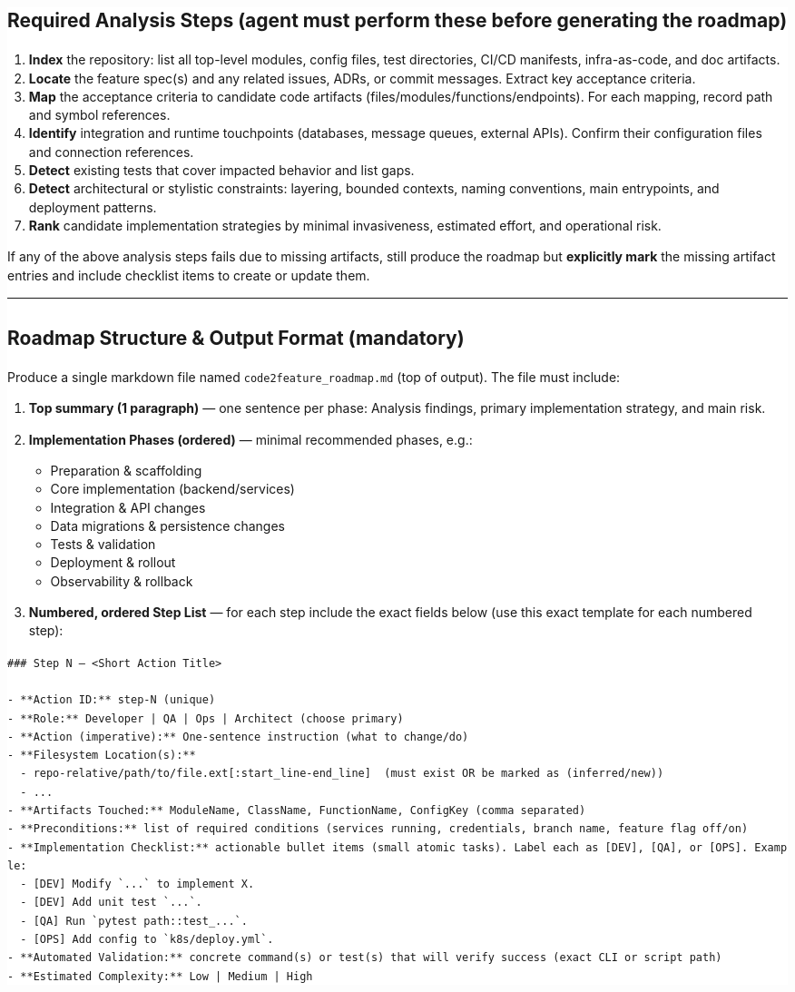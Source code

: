
## Required Analysis Steps (agent must perform these before generating the roadmap)

1. **Index** the repository: list all top-level modules, config files, test directories, CI/CD manifests, infra-as-code, and doc artifacts.
2. **Locate** the feature spec(s) and any related issues, ADRs, or commit messages. Extract key acceptance criteria.
3. **Map** the acceptance criteria to candidate code artifacts (files/modules/functions/endpoints). For each mapping, record path and symbol references.
4. **Identify** integration and runtime touchpoints (databases, message queues, external APIs). Confirm their configuration files and connection references.
5. **Detect** existing tests that cover impacted behavior and list gaps.
6. **Detect** architectural or stylistic constraints: layering, bounded contexts, naming conventions, main entrypoints, and deployment patterns.
7. **Rank** candidate implementation strategies by minimal invasiveness, estimated effort, and operational risk.

If any of the above analysis steps fails due to missing artifacts, still produce the roadmap but **explicitly mark** the missing artifact entries and include checklist items to create or update them.

---

## Roadmap Structure & Output Format (mandatory)

Produce a single markdown file named `code2feature_roadmap.md` (top of output). The file must include:

1. **Top summary (1 paragraph)** — one sentence per phase: Analysis findings, primary implementation strategy, and main risk.

2. **Implementation Phases (ordered)** — minimal recommended phases, e.g.:

   * Preparation & scaffolding
   * Core implementation (backend/services)
   * Integration & API changes
   * Data migrations & persistence changes
   * Tests & validation
   * Deployment & rollout
   * Observability & rollback

3. **Numbered, ordered Step List** — for each step include the exact fields below (use this exact template for each numbered step):

```
### Step N — <Short Action Title>

- **Action ID:** step-N (unique)
- **Role:** Developer | QA | Ops | Architect (choose primary)
- **Action (imperative):** One-sentence instruction (what to change/do)
- **Filesystem Location(s):** 
  - repo-relative/path/to/file.ext[:start_line-end_line]  (must exist OR be marked as (inferred/new))
  - ...
- **Artifacts Touched:** ModuleName, ClassName, FunctionName, ConfigKey (comma separated)
- **Preconditions:** list of required conditions (services running, credentials, branch name, feature flag off/on)
- **Implementation Checklist:** actionable bullet items (small atomic tasks). Label each as [DEV], [QA], or [OPS]. Example:
  - [DEV] Modify `...` to implement X.
  - [DEV] Add unit test `...`.
  - [QA] Run `pytest path::test_...`.
  - [OPS] Add config to `k8s/deploy.yml`.
- **Automated Validation:** concrete command(s) or test(s) that will verify success (exact CLI or script path)
- **Estimated Complexity:** Low | Medium | High
```